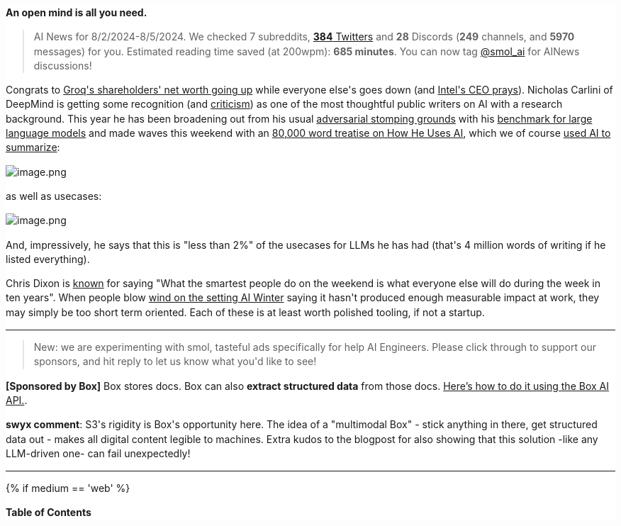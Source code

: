 

**An open mind is all you need.**

> AI News for 8/2/2024-8/5/2024. We checked 7 subreddits, [**384** Twitters](https://twitter.com/i/lists/1585430245762441216) and **28** Discords (**249** channels, and **5970** messages) for you. Estimated reading time saved (at 200wpm): **685 minutes**. You can now tag [@smol_ai](https://x.com/smol_ai) for AINews discussions!

Congrats to [Groq's shareholders' net worth going up](ttps://x.com/groqinc/status/1820422643004424631?s=46) while  everyone else's goes down (and [Intel's CEO prays](https://x.com/datnofact/status/1820213413319962975?s=61)). Nicholas Carlini of DeepMind is getting some recognition (and [criticism](https://nicholas.carlini.com/writing/2024/why-i-attack.html)) as one of the most thoughtful public writers on AI with a research background. This year he has been broadening out from his usual [adversarial stomping grounds](https://arxiv.org/abs/2311.17035) with his [benchmark for large language models](https://nicholas.carlini.com/writing/2024/my-benchmark-for-large-language-models.html) and made waves this weekend with an [80,000 word treatise on How He Uses AI](https://nicholas.carlini.com/writing/2024/how-i-use-ai.html), which we of course [used AI to summarize](https://claude.ai/chat/157b11d3-cec1-4a97-877f-da829d6f2a39):

 ![image.png](https://assets.buttondown.email/images/820a8c18-851b-4862-9821-fce5d442da5f.png?w=960&fit=max) 

as well as usecases:

 ![image.png](https://assets.buttondown.email/images/1359acfe-2c17-4d21-8ec8-5fa2943fdd11.png?w=960&fit=max) 

And, impressively, he says that this is "less than 2%" of the usecases for LLMs he has had (that's 4 million words of writing if he listed everything).

Chris Dixon is [known](https://cdixon.org/2013/03/02/what-the-smartest-people-do-on-the-weekend-is-what-everyone-else-will-do-during-the-week-in-ten-years) for saying "What the smartest people do on the weekend is what everyone else will do during the week in ten years". When people blow [wind on the setting AI Winter](https://www.latent.space/p/q2-2024-recap) saying it hasn't produced enough measurable impact at work, they may simply be too short term oriented. Each of these is at least worth polished tooling, if not a startup.

---

> New: we are experimenting with smol, tasteful ads specifically for help AI Engineers. Please click through to support our sponsors, and hit reply to let us know what you'd like to see!

**[Sponsored by Box]** Box stores docs. Box can also **extract structured data** from those docs. [Here’s how to do it using the Box AI API.](https://medium.com/box-developer-blog/extracting-structured-data-using-box-ai-01408437352d). 

**swyx comment**: S3's rigidity is Box's opportunity here. The idea of a "multimodal Box" - stick anything in there, get structured data out - makes all digital content legible to machines. Extra kudos to the blogpost for also showing that this solution -like any LLM-driven one- can fail unexpectedly!

---


{% if medium == 'web' %}


**Table of Contents**
